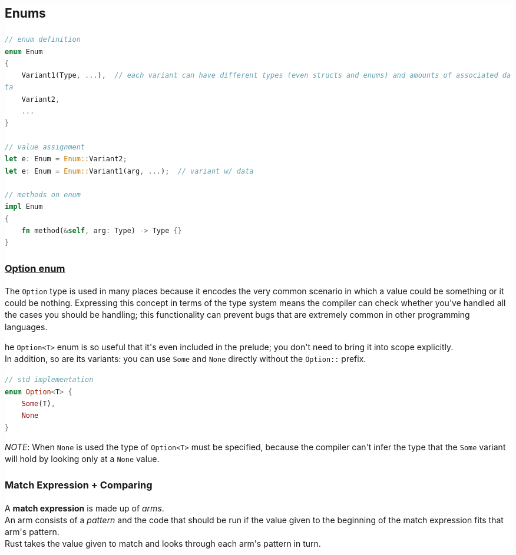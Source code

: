 ## Enums

```rs
// enum definition
enum Enum
{
    Variant1(Type, ...),  // each variant can have different types (even structs and enums) and amounts of associated data
    Variant2,
    ...
}

// value assignment
let e: Enum = Enum::Variant2;
let e: Enum = Enum::Variant1(arg, ...);  // variant w/ data

// methods on enum
impl Enum
{
    fn method(&self, arg: Type) -> Type {}
}
```

### [Option enum](https://doc.rust-lang.org/std/option/enum.Option.htmls)

The `Option` type is used in many places because it encodes the very common scenario in which a value could be something or it could be nothing. Expressing this concept in terms of the type system means the compiler can check whether you've handled all the cases you should be handling; this functionality can prevent bugs that are extremely common in other programming languages.

he `Option<T>` enum is so useful that it's even included in the prelude; you don't need to bring it into scope explicitly.  
In addition, so are its variants: you can use `Some` and `None` directly without the `Option::` prefix.

```rs
// std implementation
enum Option<T> {
    Some(T),
    None
}
```

*NOTE*: When `None` is used the type of `Option<T>` must be specified, because the compiler can't infer the type that the `Some` variant will hold by looking only at a `None` value.

### Match Expression + Comparing

A **match expression** is made up of *arms*.  
An arm consists of a *pattern* and the code that should be run if the value given to the beginning of the match expression fits that arm's pattern.  
Rust takes the value given to match and looks through each arm's pattern in turn.

